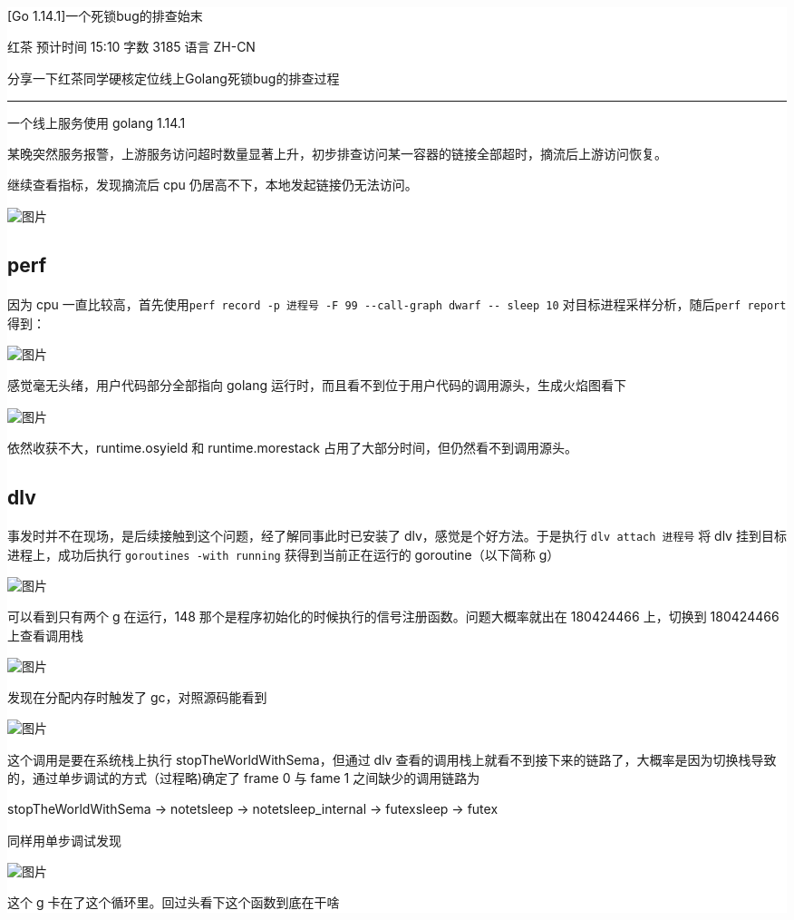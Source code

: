 

[Go 1.14.1]一个死锁bug的排查始末

红茶 预计时间 15:10 字数 3185 语言 ZH-CN


分享一下红茶同学硬核定位线上Golang死锁bug的排查过程

* * *

一个线上服务使用 golang 1.14.1

某晚突然服务报警，上游服务访问超时数量显著上升，初步排查访问某一容器的链接全部超时，摘流后上游访问恢复。

继续查看指标，发现摘流后 cpu 仍居高不下，本地发起链接仍无法访问。

![图片](https://mmbiz.qpic.cn/mmbiz_png/YdZzofiato9IOTyt6yria6DzMTIItZ7o7Iku4nc1KckulAX5JefK6bPcU6OpaJN0fGmXzKWTFOCICzutOVpJBcjA/640?wx_fmt=png&wxfrom=5&wx_lazy=1&wx_co=1)

perf
----

因为 cpu 一直比较高，首先使用`perf record -p 进程号 -F 99 --call-graph dwarf -- sleep 10` 对目标进程采样分析，随后`perf report` 得到：

![图片](https://mmbiz.qpic.cn/mmbiz_png/YdZzofiato9IOTyt6yria6DzMTIItZ7o7InDQ25uU7dVNJIP5txDy1OS145E3PJia47wwiaL50ibJ8QcanOdPAl0NEA/640?wx_fmt=png&wxfrom=5&wx_lazy=1&wx_co=1)

感觉毫无头绪，用户代码部分全部指向 golang 运行时，而且看不到位于用户代码的调用源头，生成火焰图看下

![图片](https://mmbiz.qpic.cn/mmbiz_png/YdZzofiato9IOTyt6yria6DzMTIItZ7o7IsDz6b7qTNPFMZHjr7qGM1ej4YFcB5uRoH08foZp3G1OVgwXia1sDiaZg/640?wx_fmt=png&wxfrom=5&wx_lazy=1&wx_co=1)

依然收获不大，runtime.osyield 和 runtime.morestack 占用了大部分时间，但仍然看不到调用源头。

dlv
---

事发时并不在现场，是后续接触到这个问题，经了解同事此时已安装了 dlv，感觉是个好方法。于是执行 `dlv attach 进程号` 将 dlv 挂到目标进程上，成功后执行 `goroutines -with running` 获得到当前正在运行的 goroutine（以下简称 g）

![图片](https://mmbiz.qpic.cn/mmbiz_png/YdZzofiato9IOTyt6yria6DzMTIItZ7o7IaHhGSdHPicNGYq6z7qrfM208s9970miagiaDc4YE00FoXXhMJyicicktE6A/640?wx_fmt=png&wxfrom=5&wx_lazy=1&wx_co=1)

可以看到只有两个 g 在运行，148 那个是程序初始化的时候执行的信号注册函数。问题大概率就出在 180424466 上，切换到 180424466 上查看调用栈

![图片](https://mmbiz.qpic.cn/mmbiz_png/YdZzofiato9IOTyt6yria6DzMTIItZ7o7Iy5NjwZo1rZVIeER3rB7cVrn9ObibufyBscueZ7AssAAzyW4g8JW8UFA/640?wx_fmt=png&wxfrom=5&wx_lazy=1&wx_co=1)

发现在分配内存时触发了 gc，对照源码能看到

![图片](https://mmbiz.qpic.cn/mmbiz_png/YdZzofiato9IOTyt6yria6DzMTIItZ7o7ISZT0g0NdSp6dsCEtmCV0iboeBuJLEGdK1I4gZxP2WgvK5wfbe1CDmZw/640?wx_fmt=png&wxfrom=5&wx_lazy=1&wx_co=1)

这个调用是要在系统栈上执行 stopTheWorldWithSema，但通过 dlv 查看的调用栈上就看不到接下来的链路了，大概率是因为切换栈导致的，通过单步调试的方式（过程略)确定了 frame 0 与 fame 1 之间缺少的调用链路为

stopTheWorldWithSema → notetsleep → notetsleep_internal → futexsleep → futex

同样用单步调试发现

![图片](https://mmbiz.qpic.cn/mmbiz_png/YdZzofiato9IOTyt6yria6DzMTIItZ7o7I3N3fT3grgsGibQRWjzMQzjsbttawjlg7u3IPlROUNAuGsDqQ7Nb7ZTQ/640?wx_fmt=png&wxfrom=5&wx_lazy=1&wx_co=1)

这个 g 卡在了这个循环里。回过头看下这个函数到底在干啥
